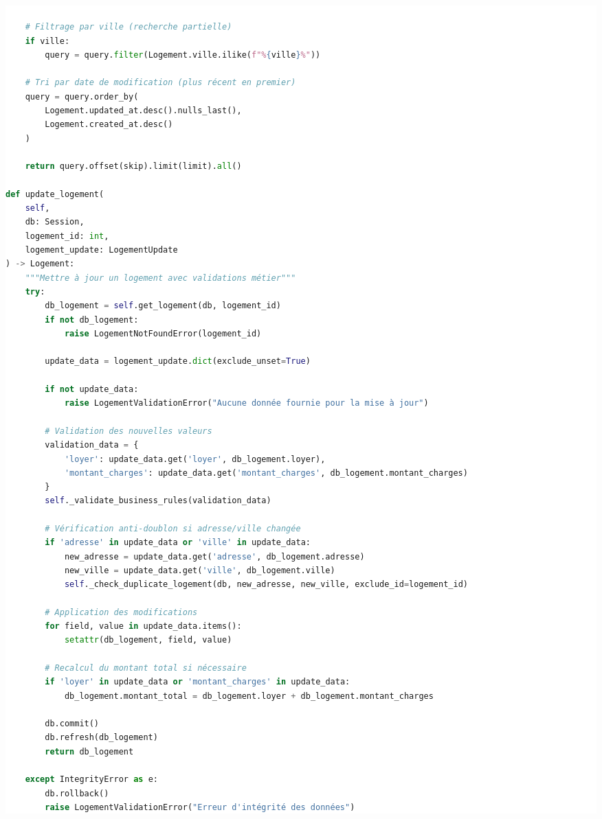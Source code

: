 ```python
    
    # Filtrage par ville (recherche partielle)
    if ville:
        query = query.filter(Logement.ville.ilike(f"%{ville}%"))
    
    # Tri par date de modification (plus récent en premier)
    query = query.order_by(
        Logement.updated_at.desc().nulls_last(),
        Logement.created_at.desc()
    )
    
    return query.offset(skip).limit(limit).all()

def update_logement(
    self, 
    db: Session, 
    logement_id: int, 
    logement_update: LogementUpdate
) -> Logement:
    """Mettre à jour un logement avec validations métier"""
    try:
        db_logement = self.get_logement(db, logement_id)
        if not db_logement:
            raise LogementNotFoundError(logement_id)
        
        update_data = logement_update.dict(exclude_unset=True)
        
        if not update_data:
            raise LogementValidationError("Aucune donnée fournie pour la mise à jour")
        
        # Validation des nouvelles valeurs
        validation_data = {
            'loyer': update_data.get('loyer', db_logement.loyer),
            'montant_charges': update_data.get('montant_charges', db_logement.montant_charges)
        }
        self._validate_business_rules(validation_data)
        
        # Vérification anti-doublon si adresse/ville changée
        if 'adresse' in update_data or 'ville' in update_data:
            new_adresse = update_data.get('adresse', db_logement.adresse)
            new_ville = update_data.get('ville', db_logement.ville)
            self._check_duplicate_logement(db, new_adresse, new_ville, exclude_id=logement_id)
        
        # Application des modifications
        for field, value in update_data.items():
            setattr(db_logement, field, value)
        
        # Recalcul du montant total si nécessaire
        if 'loyer' in update_data or 'montant_charges' in update_data:
            db_logement.montant_total = db_logement.loyer + db_logement.montant_charges
        
        db.commit()
        db.refresh(db_logement)
        return db_logement
        
    except IntegrityError as e:
        db.rollback()
        raise LogementValidationError("Erreur d'intégrité des données")
```
